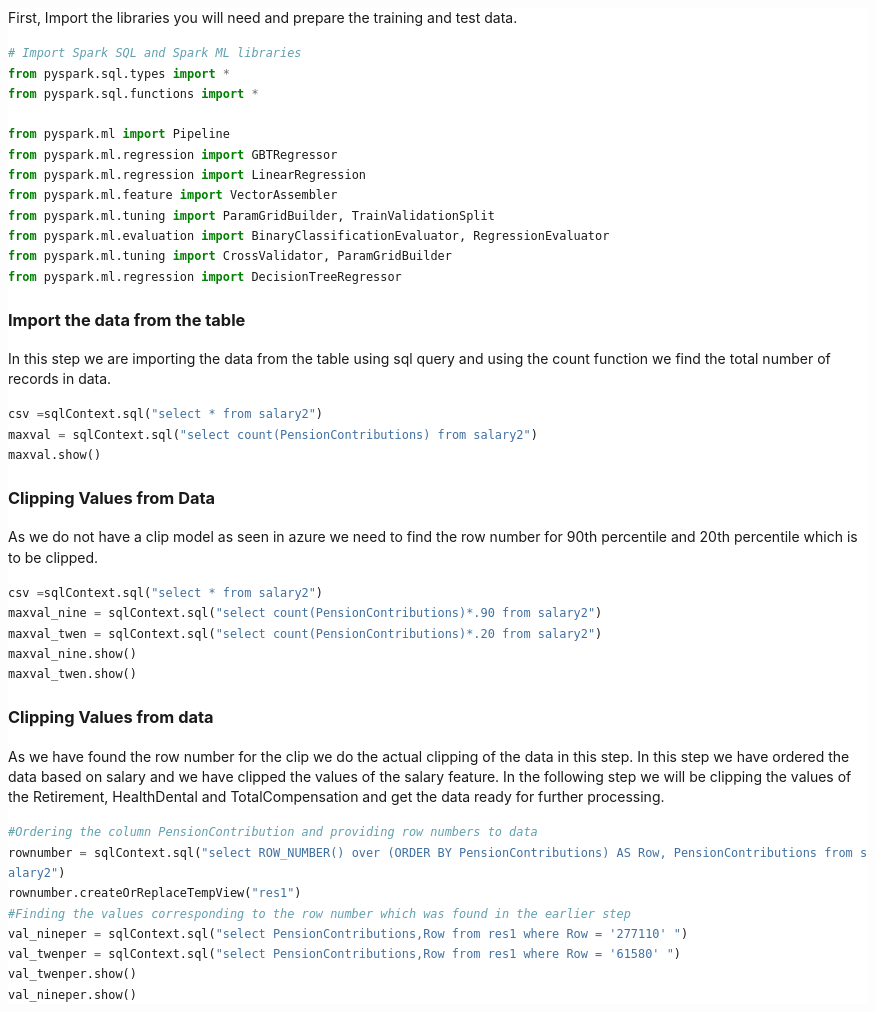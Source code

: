  First, Import the libraries you will need and prepare the training and test data.


```python
# Import Spark SQL and Spark ML libraries
from pyspark.sql.types import *
from pyspark.sql.functions import *

from pyspark.ml import Pipeline
from pyspark.ml.regression import GBTRegressor
from pyspark.ml.regression import LinearRegression
from pyspark.ml.feature import VectorAssembler
from pyspark.ml.tuning import ParamGridBuilder, TrainValidationSplit
from pyspark.ml.evaluation import BinaryClassificationEvaluator, RegressionEvaluator
from pyspark.ml.tuning import CrossValidator, ParamGridBuilder
from pyspark.ml.regression import DecisionTreeRegressor
```

### Import the data from the table 

In this step we are importing the data from the table using sql query and using the count function we find the total number of records in data.


```python
csv =sqlContext.sql("select * from salary2")
maxval = sqlContext.sql("select count(PensionContributions) from salary2")
maxval.show()
```

### Clipping Values from Data 

As we do not have a clip model as seen in azure we need to find the row number for 90th percentile and 20th percentile which is to be clipped.


```python
csv =sqlContext.sql("select * from salary2")
maxval_nine = sqlContext.sql("select count(PensionContributions)*.90 from salary2")
maxval_twen = sqlContext.sql("select count(PensionContributions)*.20 from salary2")
maxval_nine.show()
maxval_twen.show()
```

### Clipping Values from data

As we have found the row number for the clip we do the actual clipping of the data in this step. In this step we have ordered the data based on salary and we have clipped the values of the salary feature. In the following step we will be clipping the values of the Retirement, HealthDental and TotalCompensation and get the data ready for further processing.


```python
#Ordering the column PensionContribution and providing row numbers to data
rownumber = sqlContext.sql("select ROW_NUMBER() over (ORDER BY PensionContributions) AS Row, PensionContributions from salary2")
rownumber.createOrReplaceTempView("res1")
#Finding the values corresponding to the row number which was found in the earlier step
val_nineper = sqlContext.sql("select PensionContributions,Row from res1 where Row = '277110' ")
val_twenper = sqlContext.sql("select PensionContributions,Row from res1 where Row = '61580' ")
val_twenper.show()
val_nineper.show()
```
